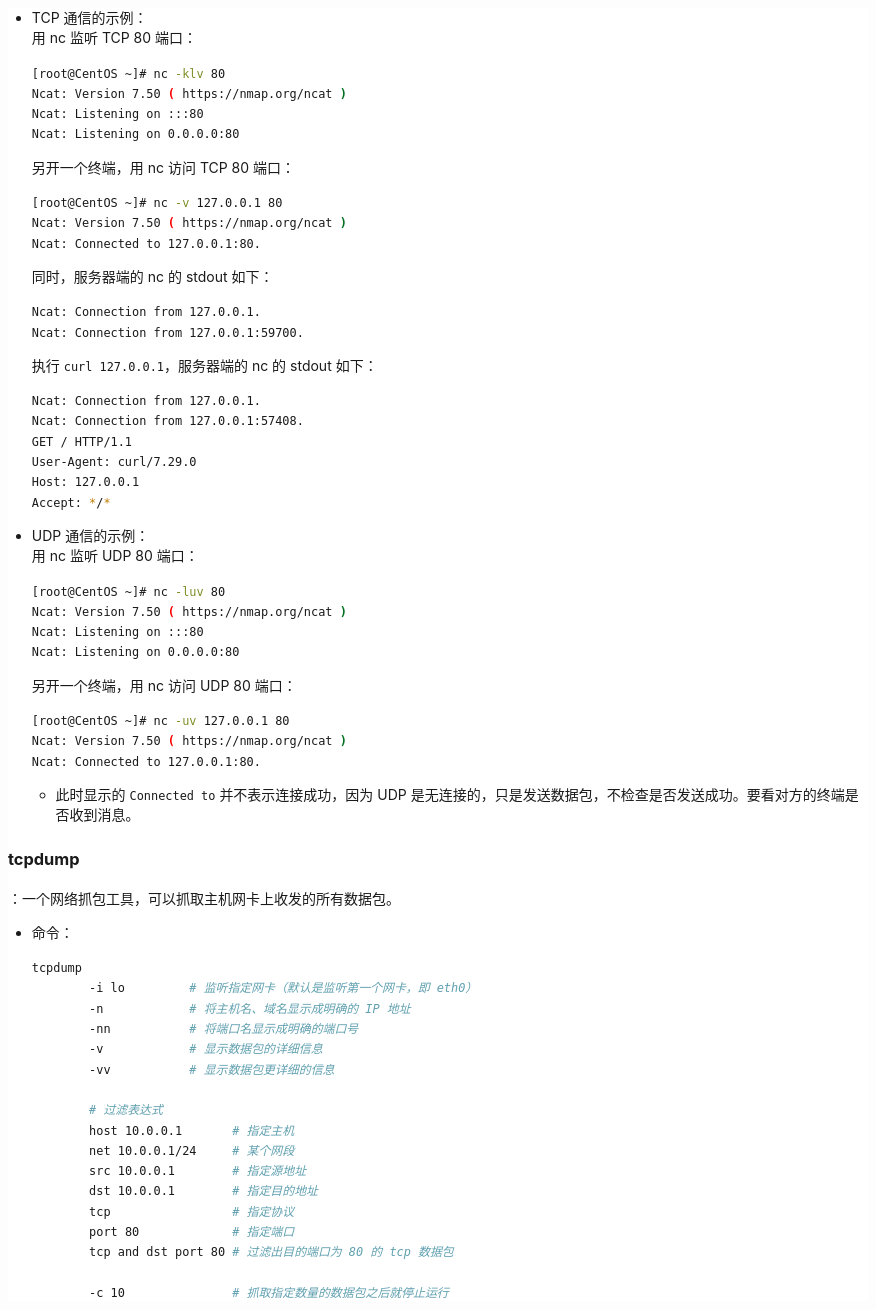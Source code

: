 - TCP 通信的示例：\
  用 nc 监听 TCP 80 端口：
  ```sh
  [root@CentOS ~]# nc -klv 80
  Ncat: Version 7.50 ( https://nmap.org/ncat )
  Ncat: Listening on :::80
  Ncat: Listening on 0.0.0.0:80
  ```
  另开一个终端，用 nc 访问 TCP 80 端口：
  ```sh
  [root@CentOS ~]# nc -v 127.0.0.1 80
  Ncat: Version 7.50 ( https://nmap.org/ncat )
  Ncat: Connected to 127.0.0.1:80.
  ```
  同时，服务器端的 nc 的 stdout 如下：
  ```sh
  Ncat: Connection from 127.0.0.1.
  Ncat: Connection from 127.0.0.1:59700.
  ```
  执行 `curl 127.0.0.1`，服务器端的 nc 的 stdout 如下：
  ```sh
  Ncat: Connection from 127.0.0.1.
  Ncat: Connection from 127.0.0.1:57408.
  GET / HTTP/1.1
  User-Agent: curl/7.29.0
  Host: 127.0.0.1
  Accept: */*
  ```
- UDP 通信的示例：\
  用 nc 监听 UDP 80 端口：
  ```sh
  [root@CentOS ~]# nc -luv 80
  Ncat: Version 7.50 ( https://nmap.org/ncat )
  Ncat: Listening on :::80
  Ncat: Listening on 0.0.0.0:80
  ```
  另开一个终端，用 nc 访问 UDP 80 端口：
  ```sh
  [root@CentOS ~]# nc -uv 127.0.0.1 80
  Ncat: Version 7.50 ( https://nmap.org/ncat )
  Ncat: Connected to 127.0.0.1:80.
  ```
  - 此时显示的 `Connected to` 并不表示连接成功，因为 UDP 是无连接的，只是发送数据包，不检查是否发送成功。要看对方的终端是否收到消息。

### tcpdump

：一个网络抓包工具，可以抓取主机网卡上收发的所有数据包。
- 命令：
  ```sh
  tcpdump
          -i lo         # 监听指定网卡（默认是监听第一个网卡，即 eth0）
          -n            # 将主机名、域名显示成明确的 IP 地址
          -nn           # 将端口名显示成明确的端口号
          -v            # 显示数据包的详细信息
          -vv           # 显示数据包更详细的信息

          # 过滤表达式
          host 10.0.0.1       # 指定主机
          net 10.0.0.1/24     # 某个网段
          src 10.0.0.1        # 指定源地址
          dst 10.0.0.1        # 指定目的地址
          tcp                 # 指定协议
          port 80             # 指定端口
          tcp and dst port 80 # 过滤出目的端口为 80 的 tcp 数据包

          -c 10               # 抓取指定数量的数据包之后就停止运行
  ```
